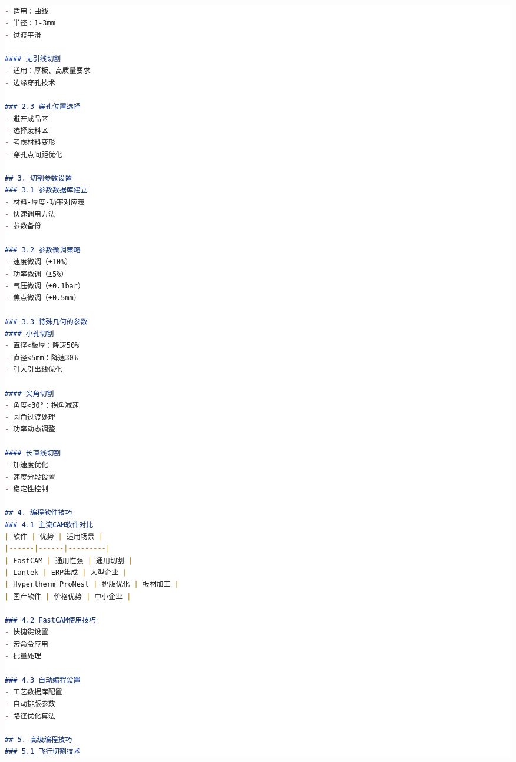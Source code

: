 ```markdown
- 适用：曲线
- 半径：1-3mm
- 过渡平滑

#### 无引线切割
- 适用：厚板、高质量要求
- 边缘穿孔技术

### 2.3 穿孔位置选择
- 避开成品区
- 选择废料区
- 考虑材料变形
- 穿孔点间距优化

## 3. 切割参数设置
### 3.1 参数数据库建立
- 材料-厚度-功率对应表
- 快速调用方法
- 参数备份

### 3.2 参数微调策略
- 速度微调（±10%）
- 功率微调（±5%）
- 气压微调（±0.1bar）
- 焦点微调（±0.5mm）

### 3.3 特殊几何的参数
#### 小孔切割
- 直径<板厚：降速50%
- 直径<5mm：降速30%
- 引入引出线优化

#### 尖角切割
- 角度<30°：拐角减速
- 圆角过渡处理
- 功率动态调整

#### 长直线切割
- 加速度优化
- 速度分段设置
- 稳定性控制

## 4. 编程软件技巧
### 4.1 主流CAM软件对比
| 软件 | 优势 | 适用场景 |
|------|------|---------|
| FastCAM | 通用性强 | 通用切割 |
| Lantek | ERP集成 | 大型企业 |
| Hypertherm ProNest | 排版优化 | 板材加工 |
| 国产软件 | 价格优势 | 中小企业 |

### 4.2 FastCAM使用技巧
- 快捷键设置
- 宏命令应用
- 批量处理

### 4.3 自动编程设置
- 工艺数据库配置
- 自动排版参数
- 路径优化算法

## 5. 高级编程技巧
### 5.1 飞行切割技术
```